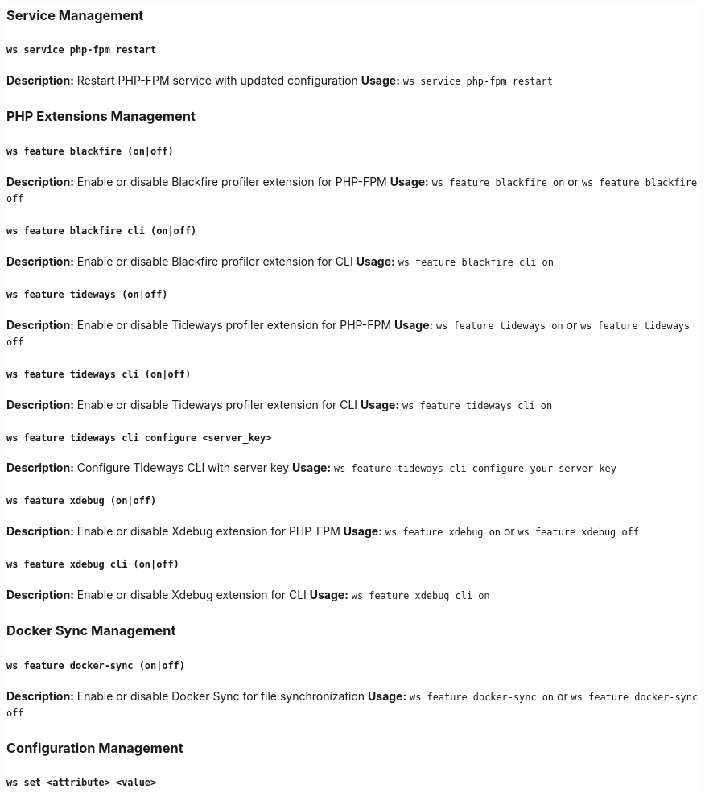 ### Service Management

#### `ws service php-fpm restart`

**Description:** Restart PHP-FPM service with updated configuration
**Usage:** `ws service php-fpm restart`

### PHP Extensions Management

#### `ws feature blackfire (on|off)`

**Description:** Enable or disable Blackfire profiler extension for PHP-FPM
**Usage:** `ws feature blackfire on` or `ws feature blackfire off`

#### `ws feature blackfire cli (on|off)`

**Description:** Enable or disable Blackfire profiler extension for CLI
**Usage:** `ws feature blackfire cli on`

#### `ws feature tideways (on|off)`

**Description:** Enable or disable Tideways profiler extension for PHP-FPM
**Usage:** `ws feature tideways on` or `ws feature tideways off`

#### `ws feature tideways cli (on|off)`

**Description:** Enable or disable Tideways profiler extension for CLI
**Usage:** `ws feature tideways cli on`

#### `ws feature tideways cli configure <server_key>`

**Description:** Configure Tideways CLI with server key
**Usage:** `ws feature tideways cli configure your-server-key`

#### `ws feature xdebug (on|off)`

**Description:** Enable or disable Xdebug extension for PHP-FPM
**Usage:** `ws feature xdebug on` or `ws feature xdebug off`

#### `ws feature xdebug cli (on|off)`

**Description:** Enable or disable Xdebug extension for CLI
**Usage:** `ws feature xdebug cli on`

### Docker Sync Management

#### `ws feature docker-sync (on|off)`

**Description:** Enable or disable Docker Sync for file synchronization
**Usage:** `ws feature docker-sync on` or `ws feature docker-sync off`

### Configuration Management

#### `ws set <attribute> <value>`
